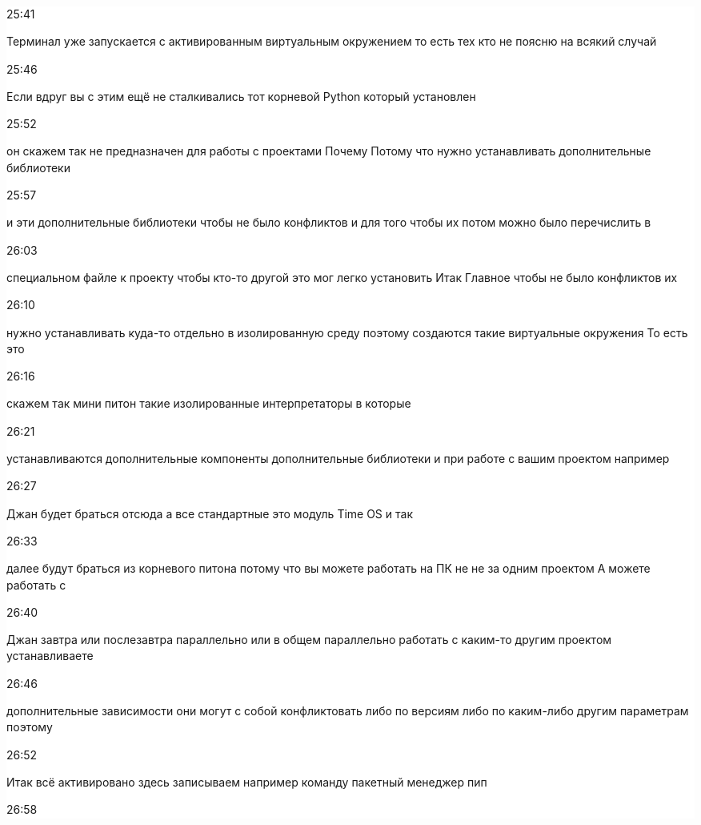 25:41

Терминал уже запускается с активированным виртуальным окружением то есть тех кто не поясню на всякий случай

25:46

Если вдруг вы с этим ещё не сталкивались тот корневой Python который установлен

25:52

он скажем так не предназначен для работы с проектами Почему Потому что нужно устанавливать дополнительные библиотеки

25:57

и эти дополнительные библиотеки чтобы не было конфликтов и для того чтобы их потом можно было перечислить в

26:03

специальном файле к проекту чтобы кто-то другой это мог легко установить Итак Главное чтобы не было конфликтов их

26:10

нужно устанавливать куда-то отдельно в изолированную среду поэтому создаются такие виртуальные окружения То есть это

26:16

скажем так мини питон такие изолированные интерпретаторы в которые

26:21

устанавливаются дополнительные компоненты дополнительные библиотеки и при работе с вашим проектом например

26:27

Джан будет браться отсюда а все стандартные это модуль Time OS и так

26:33

далее будут браться из корневого питона потому что вы можете работать на ПК не не за одним проектом А можете работать с

26:40

Джан завтра или послезавтра параллельно или в общем параллельно работать с каким-то другим проектом устанавливаете

26:46

дополнительные зависимости они могут с собой конфликтовать либо по версиям либо по каким-либо другим параметрам поэтому

26:52

Итак всё активировано здесь записываем например команду пакетный менеджер пип

26:58
